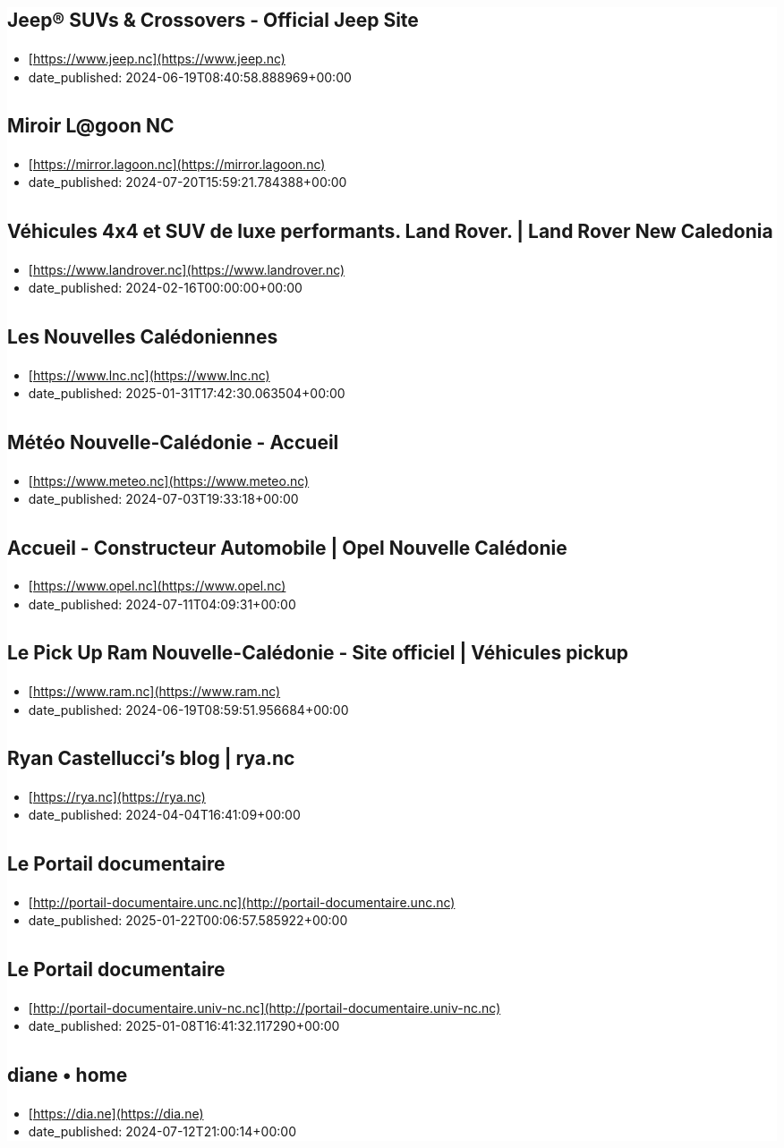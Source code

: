  ## Jeep® SUVs & Crossovers - Official Jeep Site
 - [https://www.jeep.nc](https://www.jeep.nc)
 - date_published: 2024-06-19T08:40:58.888969+00:00

 ## Miroir L@goon NC
 - [https://mirror.lagoon.nc](https://mirror.lagoon.nc)
 - date_published: 2024-07-20T15:59:21.784388+00:00

 ## Véhicules 4x4 et SUV de luxe performants. Land Rover. | Land Rover New Caledonia
 - [https://www.landrover.nc](https://www.landrover.nc)
 - date_published: 2024-02-16T00:00:00+00:00

 ## Les Nouvelles Calédoniennes
 - [https://www.lnc.nc](https://www.lnc.nc)
 - date_published: 2025-01-31T17:42:30.063504+00:00

 ## Météo Nouvelle-Calédonie - Accueil
 - [https://www.meteo.nc](https://www.meteo.nc)
 - date_published: 2024-07-03T19:33:18+00:00

 ## Accueil - Constructeur Automobile  | Opel Nouvelle Calédonie
 - [https://www.opel.nc](https://www.opel.nc)
 - date_published: 2024-07-11T04:09:31+00:00

 ## Le Pick Up Ram Nouvelle-Calédonie - Site officiel  | Véhicules pickup
 - [https://www.ram.nc](https://www.ram.nc)
 - date_published: 2024-06-19T08:59:51.956684+00:00

 ## Ryan Castellucci’s blog | rya.nc
 - [https://rya.nc](https://rya.nc)
 - date_published: 2024-04-04T16:41:09+00:00

 ## Le Portail documentaire
 - [http://portail-documentaire.unc.nc](http://portail-documentaire.unc.nc)
 - date_published: 2025-01-22T00:06:57.585922+00:00

 ## Le Portail documentaire
 - [http://portail-documentaire.univ-nc.nc](http://portail-documentaire.univ-nc.nc)
 - date_published: 2025-01-08T16:41:32.117290+00:00

 ## diane • home
 - [https://dia.ne](https://dia.ne)
 - date_published: 2024-07-12T21:00:14+00:00
